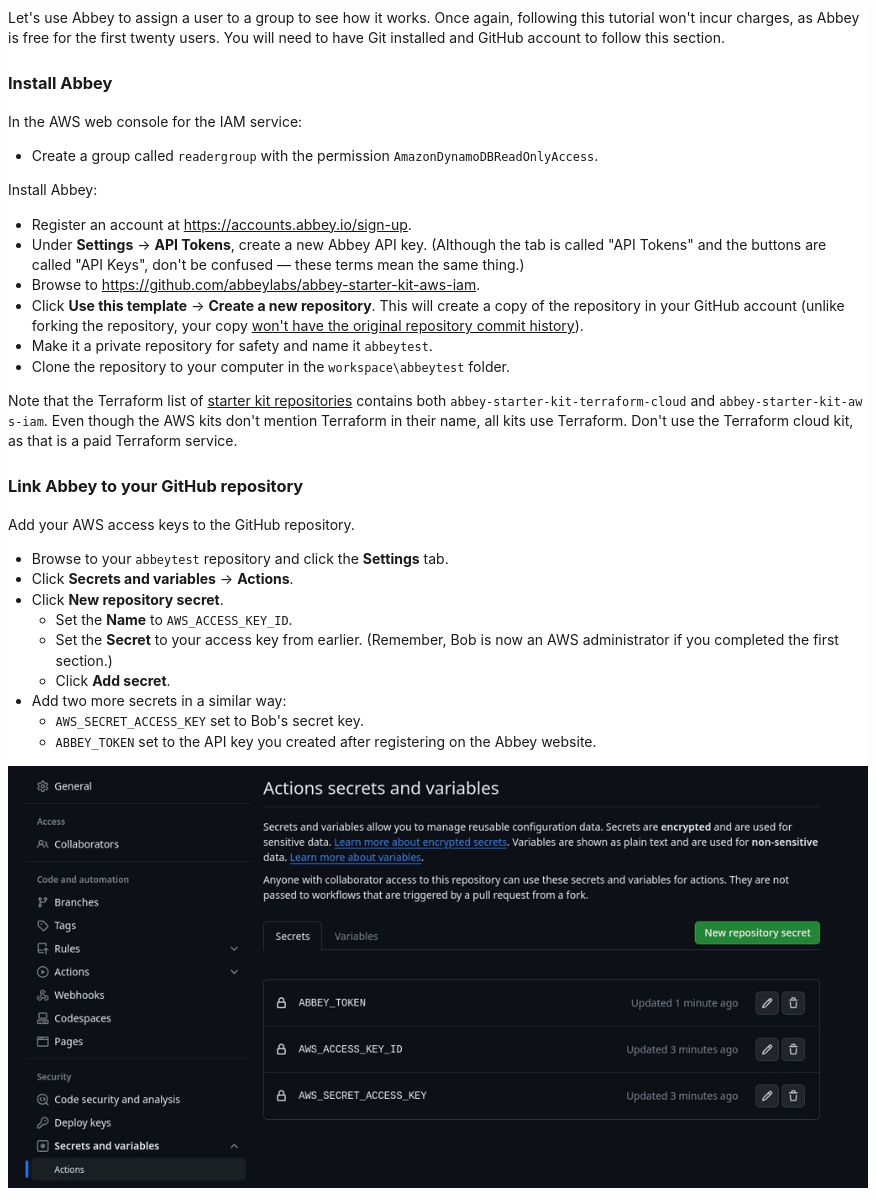 Let's use Abbey to assign a user to a group to see how it works. Once again, following this tutorial won't incur charges, as Abbey is free for the first twenty users. You will need to have Git installed and GitHub account to follow this section.

### Install Abbey

In the AWS web console for the IAM service:
- Create a group called `readergroup` with the permission `AmazonDynamoDBReadOnlyAccess`.

Install Abbey:
- Register an account at https://accounts.abbey.io/sign-up.
- Under **Settings** → **API Tokens**, create a new Abbey API key. (Although the tab is called "API Tokens" and the buttons are called "API Keys", don't be confused — these terms mean the same thing.)
- Browse to https://github.com/abbeylabs/abbey-starter-kit-aws-iam.
- Click **Use this template** → **Create a new repository**. This will create a copy of the repository in your GitHub account (unlike forking the repository, your copy [won't have the original repository commit history](https://docs.github.com/en/repositories/creating-and-managing-repositoriescreating-a-repository-from-a-template)).
- Make it a private repository for safety and name it `abbeytest`.
- Clone the repository to your computer in the `workspace\abbeytest` folder.

Note that the Terraform list of [starter kit repositories](https://github.com/orgs/abbeylabs/repositories?language=&q=abbey-starter-kit&sort=&type=all) contains both `abbey-starter-kit-terraform-cloud` and `abbey-starter-kit-aws-iam`. Even though the AWS kits don't mention Terraform in their name, all kits use Terraform. Don't use the Terraform cloud kit, as that is a paid Terraform service.

### Link Abbey to your GitHub repository

Add your AWS access keys to the GitHub repository.
- Browse to your `abbeytest` repository and click the **Settings** tab.
- Click **Secrets and variables** → **Actions**.
- Click **New repository secret**.
  - Set the **Name** to `AWS_ACCESS_KEY_ID`.
  - Set the **Secret** to your access key from earlier. (Remember, Bob is now an AWS administrator if you completed the first section.)
  - Click **Add secret**.
- Add two more secrets in a similar way:
  - `AWS_SECRET_ACCESS_KEY` set to Bob's secret key.
  - `ABBEY_TOKEN` set to the API key you created after registering on the Abbey website.

![GitHub Abbey secrets](./assets/secret.jpg)
